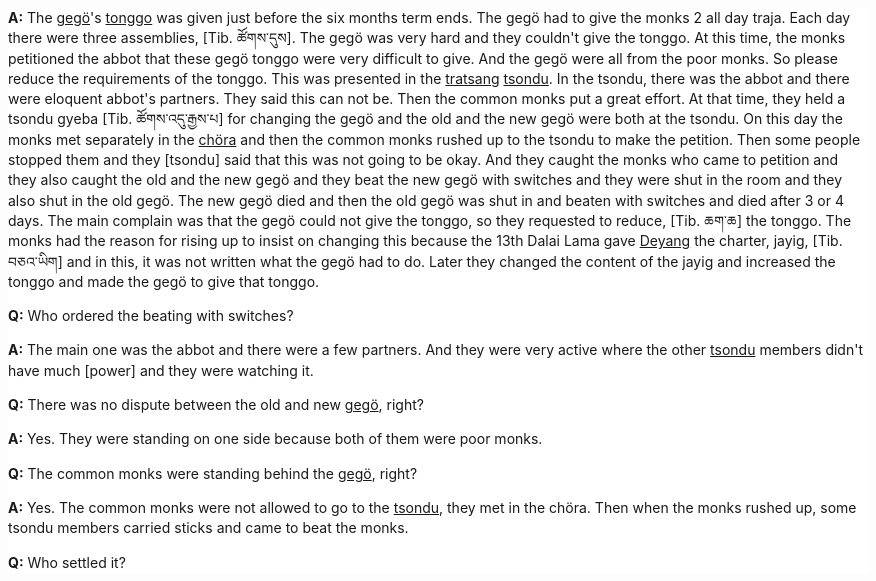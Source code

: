 **A:**  The <a href="#" data-tooltip="[tib. དགེ་སྐོས]** The main disciplinary official in a monastic college (tratsang).">gegö</a>'s <a href="#" data-tooltip="[tib. གཏོང་སྒོ]** A monastic obligation to provide the food and other necessary items served at a monastic prayer assembly meeting or some other rite; this was often a required obligation for monastic officials at the end of their term of office.">tonggo</a> was given just before the six months term ends. The gegö had to give the monks 2 all day traja. Each day there were three assemblies, [Tib. ཚོགས་དུས]. The gegö was very hard and they couldn't give the tonggo. At this time, the monks petitioned the abbot that these gegö tonggo were very difficult to give. And the gegö were all from the poor monks. So please reduce the requirements of the tonggo. This was presented in the <a href="#" data-tooltip="[tib. གྲྭ་ཚང]** A &quot;college&quot; within a monastery, for example, in Drepung Monastery there were four main tratsang: Gomang, Loseling, Deyang and Ngagpa. These tratsang were property owning corporate entities and included monks who were organized into residential dormitories called Khamtsen.">tratsang</a> <a href="#" data-tooltip="[tib. ཚོགས་འདུ]** 1. The general name for the various types of Tibetan government assemblies. 2. Any assembly, e.g., the assembly (meeting) of monks in a college.">tsondu</a>. In the tsondu, there was the abbot and there were eloquent abbot's partners. They said this can not be. Then the common monks put a great effort. At that time, they held a tsondu gyeba [Tib. ཚོགས་འདུ་རྒྱས་པ] for changing the gegö and the old and the new gegö were both at the tsondu. On this day the monks met separately in the <a href="#" data-tooltip="[tib. ཆོས་ར]** The special grove (&quot;dharma grove&quot;) in monasteries where monks formally met to practice debating.">chöra</a> and then the common monks rushed up to the tsondu to make the petition. Then some people stopped them and they [tsondu] said that this was not going to be okay. And they caught the monks who came to petition and they also caught the old and the new gegö and they beat the new gegö with switches and they were shut in the room and they also shut in the old gegö. The new gegö died and then the old gegö was shut in and beaten with switches and died after 3 or 4 days. The main complain was that the gegö could not give the tonggo, so they requested to reduce, [Tib. ཆག་ཆ] the tonggo. The monks had the reason for rising up to insist on changing this because the 13th Dalai Lama gave <a href="#" data-tooltip="[tib. སྡེ་ཡངས]** One of the colleges in Drepung Monastery.">Deyang</a> the charter, jayig, [Tib. བཅའ་ཡིག] and in this, it was not written what the gegö had to do. Later they changed the content of the jayig and increased the tonggo and made the gegö to give that tonggo.   

**Q:**  Who ordered the beating with switches?   

**A:**  The main one was the abbot and there were a few partners. And they were very active where the other <a href="#" data-tooltip="[tib. ཚོགས་འདུ]** 1. The general name for the various types of Tibetan government assemblies. 2. Any assembly, e.g., the assembly (meeting) of monks in a college.">tsondu</a> members didn't have much [power] and they were watching it.   

**Q:**  There was no dispute between the old and new <a href="#" data-tooltip="[tib. དགེ་སྐོས]** The main disciplinary official in a monastic college (tratsang).">gegö</a>, right?   

**A:**  Yes. They were standing on one side because both of them were poor monks.   

**Q:**  The common monks were standing behind the <a href="#" data-tooltip="[tib. དགེ་སྐོས]** The main disciplinary official in a monastic college (tratsang).">gegö</a>, right?   

**A:**  Yes. The common monks were not allowed to go to the <a href="#" data-tooltip="[tib. ཚོགས་འདུ]** 1. The general name for the various types of Tibetan government assemblies. 2. Any assembly, e.g., the assembly (meeting) of monks in a college.">tsondu</a>, they met in the chöra. Then when the monks rushed up, some tsondu members carried sticks and came to beat the monks.   

**Q:**  Who settled it?   
